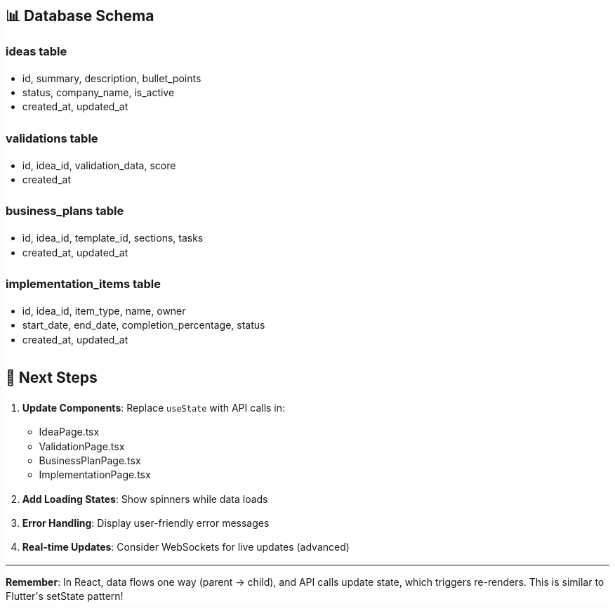 ## 📊 Database Schema

### ideas table
- id, summary, description, bullet_points
- status, company_name, is_active
- created_at, updated_at

### validations table
- id, idea_id, validation_data, score
- created_at

### business_plans table
- id, idea_id, template_id, sections, tasks
- created_at, updated_at

### implementation_items table
- id, idea_id, item_type, name, owner
- start_date, end_date, completion_percentage, status
- created_at, updated_at

## 🎯 Next Steps

1. **Update Components**: Replace `useState` with API calls in:
   - IdeaPage.tsx
   - ValidationPage.tsx
   - BusinessPlanPage.tsx
   - ImplementationPage.tsx

2. **Add Loading States**: Show spinners while data loads

3. **Error Handling**: Display user-friendly error messages

4. **Real-time Updates**: Consider WebSockets for live updates (advanced)

---

**Remember**: In React, data flows one way (parent → child), and API calls update state, which triggers re-renders. This is similar to Flutter's setState pattern!
